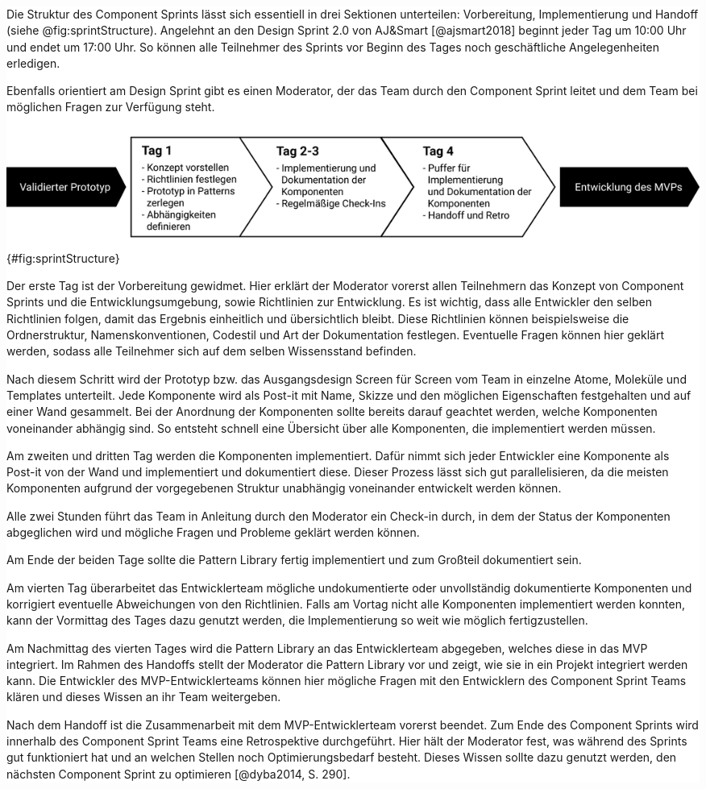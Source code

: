 Die Struktur des Component Sprints lässt sich essentiell in drei Sektionen unterteilen: Vorbereitung, Implementierung und Handoff (siehe @fig:sprintStructure). Angelehnt an den Design Sprint 2.0 von AJ&Smart [@ajsmart2018] beginnt jeder Tag um 10:00 Uhr und endet um 17:00 Uhr. So können alle Teilnehmer des Sprints vor Beginn des Tages noch geschäftliche Angelegenheiten erledigen.

Ebenfalls orientiert am Design Sprint gibt es einen Moderator, der das Team durch den Component Sprint leitet und dem Team bei möglichen Fragen zur Verfügung steht.

![Zusammenfassung des Component Sprints \[eigene Darstellung\]](assets/Frame%20(1).png){#fig:sprintStructure}

Der erste Tag ist der Vorbereitung gewidmet. Hier erklärt der Moderator vorerst allen Teilnehmern das Konzept von Component Sprints und die Entwicklungsumgebung, sowie Richtlinien zur Entwicklung. Es ist wichtig, dass alle Entwickler den selben Richtlinien folgen, damit das Ergebnis einheitlich und übersichtlich bleibt. Diese Richtlinien können beispielsweise die Ordnerstruktur, Namenskonventionen, Codestil und Art der Dokumentation festlegen. Eventuelle Fragen können hier geklärt werden, sodass alle Teilnehmer sich auf dem selben Wissensstand befinden.

Nach diesem Schritt wird der Prototyp bzw. das Ausgangsdesign Screen für Screen vom Team in einzelne Atome, Moleküle und Templates unterteilt. Jede Komponente wird als Post-it mit Name, Skizze und den möglichen Eigenschaften festgehalten und auf einer Wand gesammelt. Bei der Anordnung der Komponenten sollte bereits darauf geachtet werden, welche Komponenten voneinander abhängig sind. So entsteht schnell eine Übersicht über alle Komponenten, die implementiert werden müssen.

Am zweiten und dritten Tag werden die Komponenten implementiert. Dafür nimmt sich jeder Entwickler eine Komponente als Post-it von der Wand und implementiert und dokumentiert diese. Dieser Prozess lässt sich gut parallelisieren, da die meisten Komponenten aufgrund der vorgegebenen Struktur unabhängig voneinander entwickelt werden können.

Alle zwei Stunden führt das Team in Anleitung durch den Moderator ein Check-in durch, in dem der Status der Komponenten abgeglichen wird und mögliche Fragen und Probleme geklärt werden können.

Am Ende der beiden Tage sollte die Pattern Library fertig implementiert und zum Großteil dokumentiert sein.

Am vierten Tag überarbeitet das Entwicklerteam mögliche undokumentierte oder unvollständig dokumentierte Komponenten und korrigiert eventuelle Abweichungen von den Richtlinien. Falls am Vortag nicht alle Komponenten implementiert werden konnten, kann der Vormittag des Tages dazu genutzt werden, die Implementierung so weit wie möglich fertigzustellen.

Am Nachmittag des vierten Tages wird die Pattern Library an das Entwicklerteam abgegeben, welches diese in das MVP integriert. Im Rahmen des Handoffs stellt der Moderator die Pattern Library vor und zeigt, wie sie in ein Projekt integriert werden kann. Die Entwickler des MVP-Entwicklerteams können hier mögliche Fragen mit den Entwicklern des Component Sprint Teams klären und dieses Wissen an ihr Team weitergeben.

Nach dem Handoff ist die Zusammenarbeit mit dem MVP-Entwicklerteam vorerst beendet. Zum Ende des Component Sprints wird innerhalb des Component Sprint Teams eine Retrospektive durchgeführt. Hier hält der Moderator fest, was während des Sprints gut funktioniert hat und an welchen Stellen noch Optimierungsbedarf besteht. Dieses Wissen sollte dazu genutzt werden, den nächsten Component Sprint zu optimieren [@dyba2014, S. 290].


[^1]:	[https://analytics.google.com](https://analytics.google.com)
[^2]:	[https://mixpanel.com/](https://mixpanel.com/)
[^3]:	Übersetzt: Entscheidende Person
[^4]:	Eine Customer Journey (dt. Kundenreise) beschreibt die Schritte, die ein potentieller Kunde im Zusammenhang mit einem Produkt durchläuft, bis er ein definiertes Ziel erreicht [@mattscheck].
[^5]:	https://ajsmart.com
[^6]:	Übersetzt: “einzigartiges Produkt, das den Return on Risk sowohl für den Lieferanten als auch für den Kunden maximiert”
[^7]:	Übersetzt: “Kundenentwicklungs-Taktik, um technische Verschwendung zu reduzieren und das Produkt schnellstmöglich in die Hände von Earlyvangelists zu bekommen”
[^8]:	Übersetzt: Eine Reihe von miteinander verbundenen Mustern und gemeinsamen Praktiken, die einheitlich organisiert sind, um den Zwecken eines digitalen Produkts zu dienen
[^9]:	Übersetzt: "Klarheit", "Effizienz", "Beständigkeit" und "Schönheit"
[^10]:	Übersetzt: “Zuerst die Absicht”
[^11]:	[lightningdesignsystem.com](lightningdesignsystem.com) und [sipgatedesign.com](sipgatedesign.com)
[^12]:	Übersetzt: Übergabe
[^13]:	[https://storybook.js.org/](https://storybook.js.org/)
[^14]:	[https://reactjs.org/](https://reactjs.org/)
[^15]:	[https://vuejs.org/](https://vuejs.org/)
[^16]:	[https://angular.io/](https://angular.io/)
[^17]:	[https://git-scm.com/](https://git-scm.com/)
[^18]:	[https://github.com](https://github.com)
[^19]:	[https://about.gitlab.com/](https://about.gitlab.com/)
[^20]:	[https://bitbucket.org](https://bitbucket.org)
[^21]:	[https://danielwirtz.com/](https://danielwirtz.com/)
[^22]:	[https://twitter.com/renaui](https://twitter.com/renaui)
[^23]:	[https://leolabs.org](https://leolabs.org)
[^24]:	[https://marcusweiner.de/](https://marcusweiner.de/)
[^25]:	[https://moritzgunz.de/](https://moritzgunz.de/)
[^26]:	[https://www.framer.com/](https://www.framer.com/)
[^27]:	[https://obsproject.com/](https://obsproject.com/)
[^28]:	Iteration Sprints dauern in der Regel vier Tage und folgen ähnlichen Prinzipien wie Design Sprints, verwenden jedoch andere Methoden, um den Prototyp zu überarbeiten. Essentiell wird Nutzerfeedback in umsetzbare Änderungen zusammengefasst, diese werden in den Prototyp eingepflegt und erneut mit fünf Nutzern getestet [@ajsmartIteration2019].
[^29]:	[https://wevent-prototype.netlify.com/](https://wevent-prototype.netlify.com/)
[^30]:	[https://wevent-components.netlify.com/](https://wevent-components.netlify.com/)
[^31]:	Visual Testing beschreibt eine Methode, in der bei jeder Änderung im Code automatisch das Aussehen aller Komponenten auf Änderungen hin überprüft wird. Wenn Änderungen festgestellt wurden, wird der Entwickler darüber benachrichtigt. Dies verhindert ungewollte visuelle Änderungen [@storybook2019].
[^32]:	[https://percy.io/](https://percy.io/)
[^33]:	[https://www.chromaticqa.com](https://www.chromaticqa.com)
[^34]:	[https://saym.io/](https://saym.io/)
[^35]:	[https://www.nexum.de](https://www.nexum.de)
[^36]:	[https://www.duplexmedia.com/](https://www.duplexmedia.com/)
[^37]:	[https://github.com/leolabs/bachelor/tree/master/interviews](https://github.com/leolabs/bachelor/tree/master/interviews)
[^38]:	[https://www.next-audit.de/](https://www.next-audit.de/)
[^39]:	[https://exploratory.io/](https://exploratory.io/)
[^40]:	[https://github.com/leolabs/bachelor/blob/master/crawlers/producthunt-crawler/results.json](https://github.com/leolabs/bachelor/blob/master/crawlers/producthunt-crawler/results.json)
[^41]:	[https://github.com/leolabs/bachelor/tree/master/interviews](https://github.com/leolabs/bachelor/tree/master/interviews)